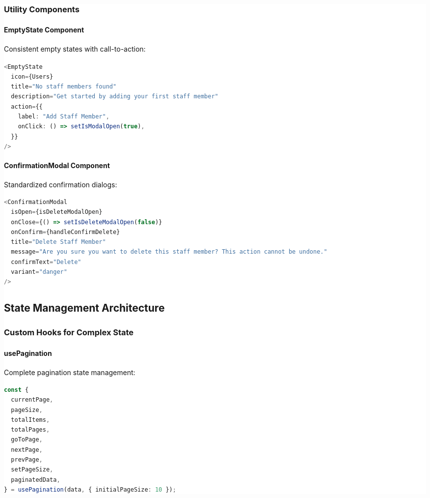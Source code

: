 ### Utility Components

#### EmptyState Component

Consistent empty states with call-to-action:

```typescript
<EmptyState
  icon={Users}
  title="No staff members found"
  description="Get started by adding your first staff member"
  action={{
    label: "Add Staff Member",
    onClick: () => setIsModalOpen(true),
  }}
/>
```

#### ConfirmationModal Component

Standardized confirmation dialogs:

```typescript
<ConfirmationModal
  isOpen={isDeleteModalOpen}
  onClose={() => setIsDeleteModalOpen(false)}
  onConfirm={handleConfirmDelete}
  title="Delete Staff Member"
  message="Are you sure you want to delete this staff member? This action cannot be undone."
  confirmText="Delete"
  variant="danger"
/>
```

## State Management Architecture

### Custom Hooks for Complex State

#### usePagination

Complete pagination state management:

```typescript
const {
  currentPage,
  pageSize,
  totalItems,
  totalPages,
  goToPage,
  nextPage,
  prevPage,
  setPageSize,
  paginatedData,
} = usePagination(data, { initialPageSize: 10 });
```
